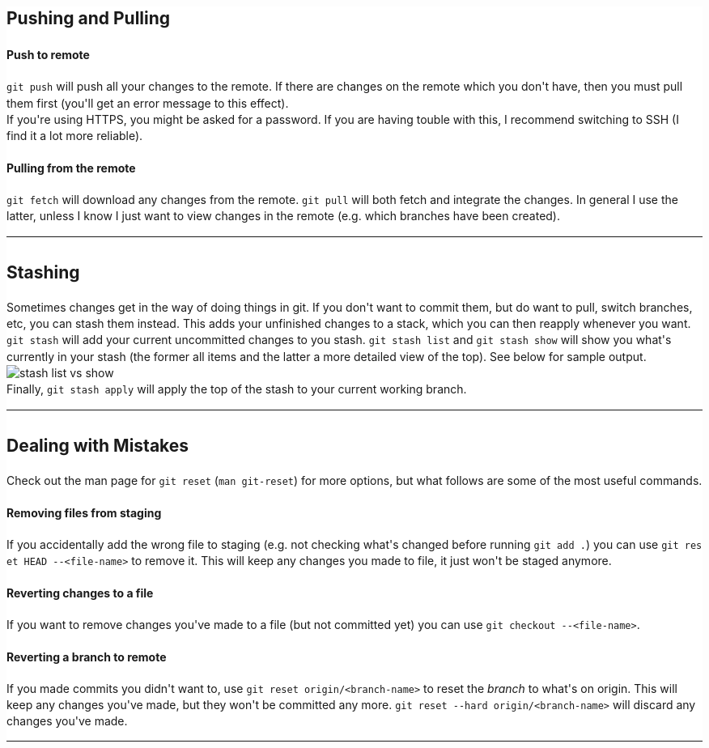 
## Pushing and Pulling

#### Push to remote

`git push` will push all your changes to the remote. If there are changes on the remote which you don't have, then you must pull them first (you'll get an error message to this effect).  
If you're using HTTPS, you might be asked for a password. If you are having touble with this, I recommend switching to SSH (I find it a lot more reliable).

#### Pulling from the remote

`git fetch` will download any changes from the remote. `git pull` will both fetch and integrate the changes. In general I use the latter, unless I know I just want to view changes in the remote (e.g. which branches have been created).

---

## Stashing

Sometimes changes get in the way of doing things in git. If you don't want to commit them, but do want to pull, switch branches, etc, you can stash them instead. This adds your unfinished changes to a stack, which you can then reapply whenever you want.  
`git stash` will add your current uncommitted changes to you stash. `git stash list` and `git stash show` will show you what's currently in your stash (the former all items and the latter a more detailed view of the top). See below for sample output.  
![stash list vs show]({{site.url}}/post-assets/git-commandline/stash-list-and-show.png)  
Finally, `git stash apply` will apply the top of the stash to your current working branch.

---

## Dealing with Mistakes

Check out the man page for `git reset` (`man git-reset`) for more options, but what follows are some of the most useful commands.

#### Removing files from staging

If you accidentally add the wrong file to staging  (e.g. not checking what's changed before running `git add .`) you can use `git reset HEAD --<file-name>` to remove it. This will keep any changes you made to file, it just won't be staged anymore.

#### Reverting changes to a file

If you want to remove changes you've made to a file (but not committed yet) you can use `git checkout --<file-name>`.

#### Reverting a branch to remote

If you made commits you didn't want to, use `git reset origin/<branch-name>` to reset the _branch_ to what's on origin. This will keep any changes you've made, but they won't be committed any more. `git reset --hard origin/<branch-name>` will discard any changes you've made.

---